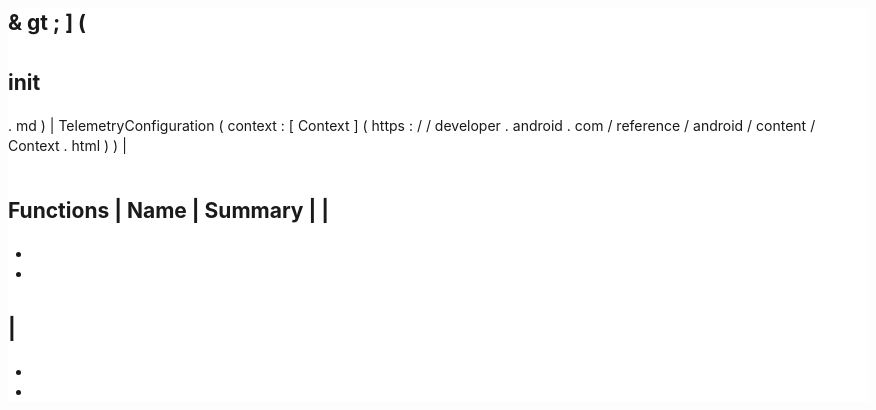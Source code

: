 &
gt
;
]
(
-
init
-
.
md
)
|
TelemetryConfiguration
(
context
:
[
Context
]
(
https
:
/
/
developer
.
android
.
com
/
reference
/
android
/
content
/
Context
.
html
)
)
|
#
#
#
Functions
|
Name
|
Summary
|
|
-
-
-
|
-
-
-